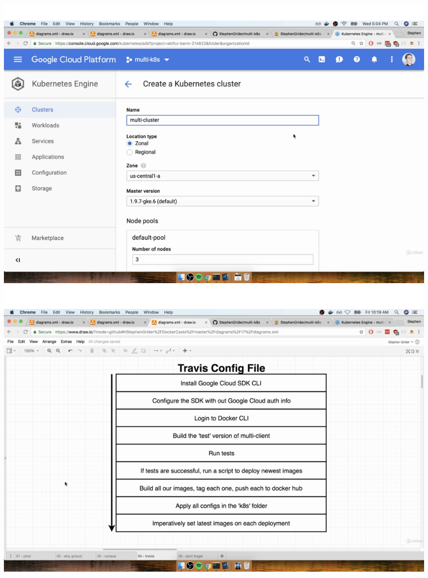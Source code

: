 <br/>

![Kubernetes Google Clouds](/img/pic-16-10.png?raw=true)

<br/>

![Kubernetes Google Clouds](/img/pic-16-11.png?raw=true)
